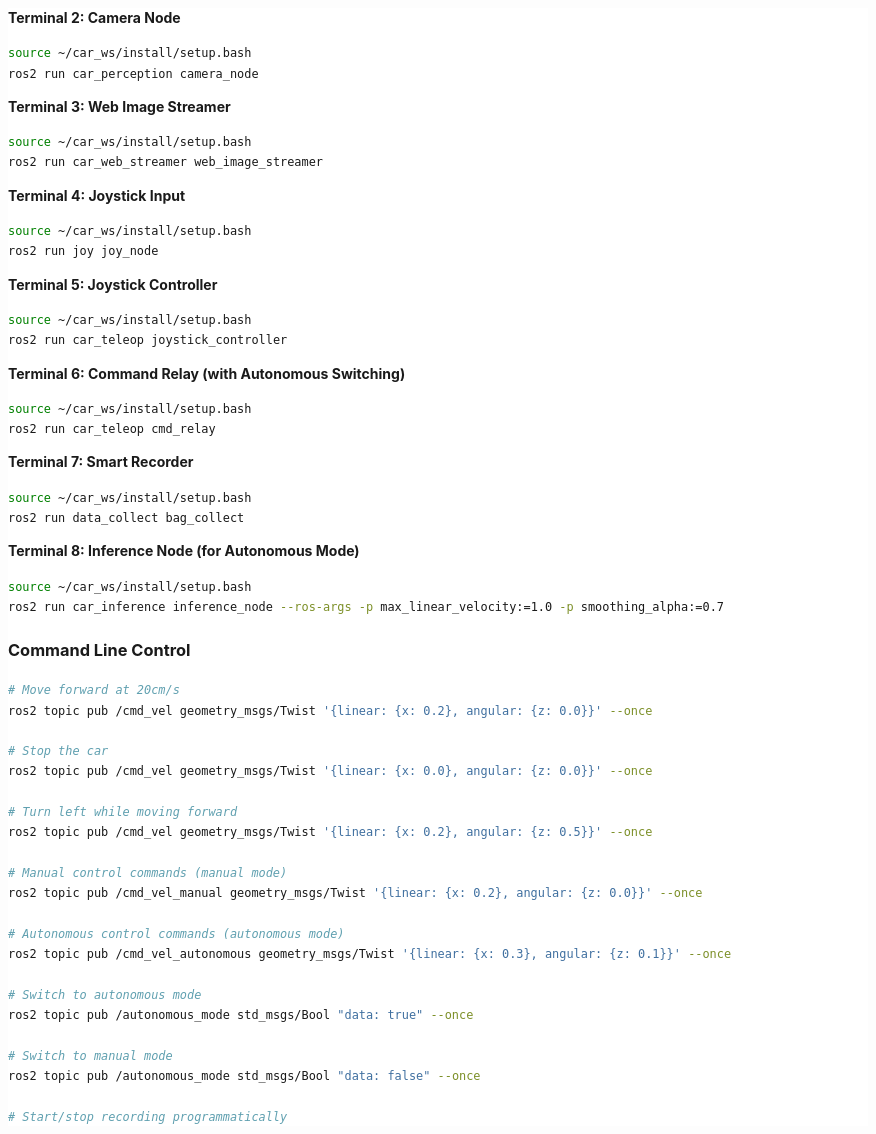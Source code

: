 **Terminal 2: Camera Node**
```bash
source ~/car_ws/install/setup.bash
ros2 run car_perception camera_node
```

**Terminal 3: Web Image Streamer**
```bash
source ~/car_ws/install/setup.bash
ros2 run car_web_streamer web_image_streamer
```

**Terminal 4: Joystick Input**
```bash
source ~/car_ws/install/setup.bash
ros2 run joy joy_node
```

**Terminal 5: Joystick Controller**
```bash
source ~/car_ws/install/setup.bash
ros2 run car_teleop joystick_controller
```

**Terminal 6: Command Relay (with Autonomous Switching)**
```bash
source ~/car_ws/install/setup.bash
ros2 run car_teleop cmd_relay
```

**Terminal 7: Smart Recorder**
```bash
source ~/car_ws/install/setup.bash
ros2 run data_collect bag_collect
```

**Terminal 8: Inference Node (for Autonomous Mode)**
```bash
source ~/car_ws/install/setup.bash
ros2 run car_inference inference_node --ros-args -p max_linear_velocity:=1.0 -p smoothing_alpha:=0.7
```

### Command Line Control

```bash
# Move forward at 20cm/s
ros2 topic pub /cmd_vel geometry_msgs/Twist '{linear: {x: 0.2}, angular: {z: 0.0}}' --once

# Stop the car
ros2 topic pub /cmd_vel geometry_msgs/Twist '{linear: {x: 0.0}, angular: {z: 0.0}}' --once

# Turn left while moving forward
ros2 topic pub /cmd_vel geometry_msgs/Twist '{linear: {x: 0.2}, angular: {z: 0.5}}' --once

# Manual control commands (manual mode)
ros2 topic pub /cmd_vel_manual geometry_msgs/Twist '{linear: {x: 0.2}, angular: {z: 0.0}}' --once

# Autonomous control commands (autonomous mode)
ros2 topic pub /cmd_vel_autonomous geometry_msgs/Twist '{linear: {x: 0.3}, angular: {z: 0.1}}' --once

# Switch to autonomous mode
ros2 topic pub /autonomous_mode std_msgs/Bool "data: true" --once

# Switch to manual mode
ros2 topic pub /autonomous_mode std_msgs/Bool "data: false" --once

# Start/stop recording programmatically
```